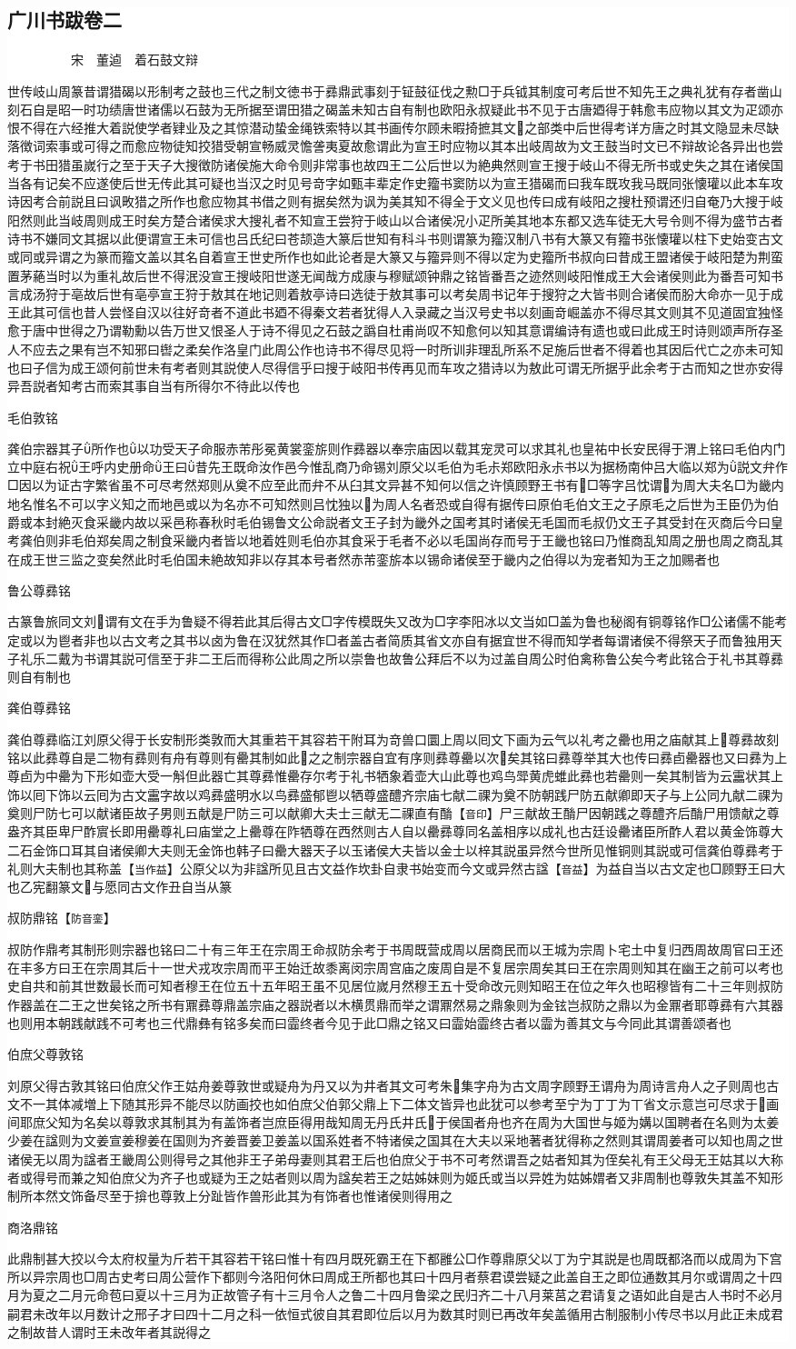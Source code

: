 ## 广川书跋卷二

　　　　　宋　董逌　着石鼓文辩

世传岐山周篆昔谓猎碣以形制考之鼓也三代之制文徳书于彞鼎武事刻于钲鼓征伐之勲□于兵钺其制度可考后世不知先王之典礼犹有存者凿山刻石自是昭一时功绩唐世诸儒以石鼓为无所据至谓田猎之碣盖未知古自有制也欧阳永叔疑此书不见于古唐廼得于韩愈韦应物以其文为疋颂亦恨不得在六经推大着説使学者肄业及之其惊潜动蛰金绳铁索特以其书画传尔顾未暇掎摭其文之部类中后世得考详方唐之时其文隐显未尽缺落徴词索事或可得之而愈应物徒知挍猎受朝宣畅威灵憺詟夷夏故愈谓此为宣王时应物以其本出岐周故为文王鼓当时文已不辩故论各异出也尝考于书田猎虽嵗行之至于天子大搜徴防诸侯施大命令则非常事也故四王二公后世以为絶典然则宣王搜于岐山不得无所书或史失之其在诸侯国当各有记矣不应遂使后世无传此其可疑也当汉之时见号竒字如甄丰辈定作史籀书窦防以为宣王猎碣而曰我车既攻我马既同张懐瓘以此本车攻诗因考合前説且曰讽畋猎之所作也愈应物其书借之则有据矣然为讽为美其知不得全于文义见也传曰成有岐阳之搜杜预谓还归自奄乃大搜于岐阳然则此当岐周则成王时矣方楚合诸侯求大搜礼者不知宣王尝狩于岐山以合诸侯况小疋所美其地本东都又选车徒无大号令则不得为盛节古者诗书不嫌同文其据以此便谓宣王未可信也吕氏纪曰苍颉造大篆后世知有科斗书则谓篆为籀汉制八书有大篆又有籀书张懐瓘以柱下史始变古文或同或异谓之为篆而籀文盖以其名自着宣王世史所作也如此论者是大篆又与籀异则不得以定为史籀所书叔向曰昔成王盟诸侯于岐阳楚为荆蛮置茅蕝当时以为重礼故后世不得泯没宣王搜岐阳世遂无闻哉方成康与穆赋颂钟鼎之铭皆番吾之迹然则岐阳惟成王大会诸侯则此为番吾可知书言成汤狩于亳故后世有亳亭宣王狩于敖其在地记则着敖亭诗曰选徒于敖其事可以考矣周书记年于搜狩之大皆书则合诸侯而朌大命亦一见于成王此其可信也昔人尝怪自汉以往好竒者不道此书廼不得秦文若者犹得人入录藏之当汉号史书以刻画竒崛盖亦不得尽其文则其不见道固宜独怪愈于唐中世得之乃谓勒勳以告万世又恨圣人于诗不得见之石鼓之譌自杜甫尚叹不知愈何以知其意谓编诗有遗也或曰此成王时诗则颂声所存圣人不应去之果有岂不知邪曰辔之柔矣作洛皇门此周公作也诗书不得尽见将一时所训非理乱所系不足施后世者不得着也其因后代亡之亦未可知也曰子信为成王颂何前世未有考者则其説使人尽得信乎曰搜于岐阳书传再见而车攻之猎诗以为敖此可谓无所据乎此余考于古而知之世亦安得异吾説者知考古而索其事自当有所得尔不待此以传也  

毛伯敦铭  

龚伯宗器其子所作也以功受天子命服赤芾彤冕黄裳銮旂则作彞器以奉宗庙因以载其宠灵可以求其礼也皇祐中长安民得于渭上铭曰毛伯内门立中庭右祝王呼内史册命王曰昔先王既命汝作邑今惟乱商乃命锡刘原父以毛伯为毛尗郑欧阳永尗书以为据杨南仲吕大临以郑为説文弁作□因以为证古字繁省虽不可尽考然郑则从奠不应至此而弁不从臼其文异甚不知何以信之许慎顾野王书有□等字吕忱谓为周大夫名□为畿内地名惟名不可以字义知之而地邑或以为名亦不可知然则吕忱独以为周人名者恐或自得有据传曰原伯毛伯文王之子原毛之后世为王臣仍为伯爵或本封絶灭食采畿内故以采邑称春秋时毛伯锡鲁文公命説者文王子封为畿外之国考其时诸侯无毛国而毛叔仍文王子其受封在灭商后今曰皇考龚伯则非毛伯郑矣周之制食采畿内者皆以地着姓则毛伯亦其食采于毛者不必以毛国尚存而号于王畿也铭曰乃惟商乱知周之册也周之商乱其在成王世三监之变矣然此时毛伯国未絶故知非以存其本号者然赤芾銮旂本以锡命诸侯至于畿内之伯得以为宠者知为王之加赐者也  

鲁公尊彞铭  

古篆鲁旅同文刘谓有文在手为鲁疑不得若此其后得古文□字传模既失又改为□字李阳冰以文当如□盖为鲁也秘阁有铜尊铭作□公诸儒不能考定或以为鬯者非也以古文考之其书以卤为鲁在汉犹然其作□者盖古者简质其省文亦自有据宜世不得而知学者每谓诸侯不得祭天子而鲁独用天子礼乐二戴为书谓其説可信至于非二王后而得称公此周之所以崇鲁也故鲁公拜后不以为过盖自周公时伯禽称鲁公矣今考此铭合于礼书其尊彞则自有制也  

龚伯尊彞铭  

龚伯尊彞临江刘原父得于长安制形类敦而大其重若干其容若干附耳为竒兽口圜上周以囘文下画为云气以礼考之罍也用之庙献其上尊彞故刻铭以此彞尊自是二物有彞则有舟有尊则有罍其制如此之之制宗器自宜有序则彞尊罍以次矣其铭曰彞尊举其大也传曰彞卣罍器也又曰彞为上尊卣为中罍为下形如壶大受一斛但此器亡其尊彞惟罍存尔考于礼书牺象着壶大山此尊也鸡鸟斝黄虎蜼此彞也若罍则一矣其制皆为云靁状其上饰以囘下饰以云囘为古文靁字故以鸡彞盛明水以鸟彞盛郁鬯以牺尊盛醴齐宗庙七献二祼为奠不防朝践尸防五献卿即天子与上公同九献二祼为奠则尸防七可以献诸臣故子男则五献是尸防三可以献卿大夫士三献无二祼直有酳【`音印`】尸三献故王酳尸因朝践之尊醴齐后酳尸用馈献之尊盎齐其臣卑尸酢賔长即用罍尊礼曰庙堂之上罍尊在阼牺尊在西然则古人自以罍彞尊同名盖相序以成礼也古廷设罍诸臣所酢人君以黄金饰尊大二石金饰口耳其自诸侯卿大夫则无金饰也韩子曰罍大器天子以玉诸侯大夫皆以金士以梓其説虽异然今世所见惟铜则其説或可信龚伯尊彞考于礼则大夫制也其称盖【`当作益`】公原父以为非諡所见且古文益作坎卦自隶书始变而今文或异然古諡【`音益`】为益自当以古文定也□顾野王曰大也乙宪翻篆文与愿同古文作丑自当从篆  

叔防鼎铭【`防音銮`】  

叔防作鼎考其制形则宗器也铭曰二十有三年王在宗周王命叔防余考于书周既营成周以居商民而以王城为宗周卜宅土中复归西周故周官曰王还在丰多方曰王在宗周其后十一世犬戎攻宗周而平王始迁故黍离闵宗周宫庙之废周自是不复居宗周矣其曰王在宗周则知其在幽王之前可以考也史自共和前其世数最长而可知者穆王在位五十五年昭王虽不见居位嵗月然穆王五十受命改元则知昭王在位之年久也昭穆皆有二十三年则叔防作器盖在二王之世矣铭之所书有鼏彞尊鼎盖宗庙之器説者以木横贯鼎而举之谓鼏然易之鼎象则为金铉岂叔防之鼎以为金鼏者耶尊彞有六其器也则用本朝践献践不可考也三代鼎彝有铭多矣而曰霝终者今见于此□鼎之铭又曰霝始霝终古者以霝为善其文与今同此其谓善颂者也  

伯庶父尊敦铭  

刘原父得古敦其铭曰伯庶父作王姑舟姜尊敦世或疑舟为丹又以为井者其文可考朱集字舟为古文周字顾野王谓舟为周诗言舟人之子则周也古文不一其体减増上下随其形异不能尽以防画挍也如伯庶父伯郭父鼎上下二体文皆异也此犹可以参考至宁为丁丁为丅省文示意岂可尽求于画间耶庶父知为名矣以尊敦求其制其为有盖饰者岂庶臣得用哉知周无丹氏井氏于侯国者舟也齐在周为大国世与姬为媾以国聘者在名则为太姜少姜在諡则为文姜宣姜穆姜在国则为齐姜晋姜卫姜盖以国系姓者不特诸侯之国其在大夫以采地著者犹得称之然则其谓周姜者可以知也周之世诸侯无以周为諡者王畿周公则得号之其他非王子弟母妻则其君王后也伯庶父于书不可考然谓吾之姑者知其为侄矣礼有王父母无王姑其以大称者或得号而兼之知伯庶父为齐子也或疑为王之姑者则以周为諡矣若王之姑姊妹则为姬氏或当以异姓为姑姊媦者又非周制也尊敦失其盖不知形制所本然文饰备尽至于揜也尊敦上分趾皆作兽形此其为有饰者也惟诸侯则得用之  

商洛鼎铭  

此鼎制甚大挍以今太府权量为斤若干其容若干铭曰惟十有四月既死霸王在下都雝公□作尊鼎原父以丁为宁其説是也周既都洛而以成周为下宫所以异宗周也□周古史考曰周公营作下都则今洛阳何休曰周成王所都也其曰十四月者蔡君谟尝疑之此盖自王之即位通数其月尔或谓周之十四月为夏之二月元命苞曰夏以十三月为正故管子有十三月令人之鲁二十四月鲁梁之民归齐二十八月莱莒之君请复之语如此自是古人书时不必月嗣君未改年以月数计之邢子才曰四十二月之科一依恒式彼自其君即位后以月为数其时则已再改年矣盖循用古制服制小传尽书以月此正未成君之制故昔人谓时王未改年者其説得之  
